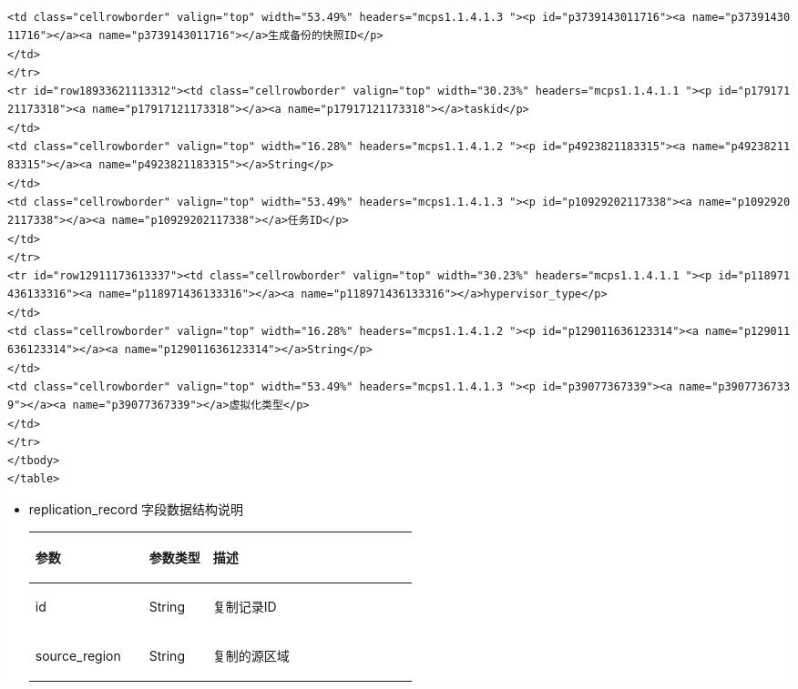     <td class="cellrowborder" valign="top" width="53.49%" headers="mcps1.1.4.1.3 "><p id="p3739143011716"><a name="p3739143011716"></a><a name="p3739143011716"></a>生成备份的快照ID</p>
    </td>
    </tr>
    <tr id="row18933621113312"><td class="cellrowborder" valign="top" width="30.23%" headers="mcps1.1.4.1.1 "><p id="p17917121173318"><a name="p17917121173318"></a><a name="p17917121173318"></a>taskid</p>
    </td>
    <td class="cellrowborder" valign="top" width="16.28%" headers="mcps1.1.4.1.2 "><p id="p4923821183315"><a name="p4923821183315"></a><a name="p4923821183315"></a>String</p>
    </td>
    <td class="cellrowborder" valign="top" width="53.49%" headers="mcps1.1.4.1.3 "><p id="p10929202117338"><a name="p10929202117338"></a><a name="p10929202117338"></a>任务ID</p>
    </td>
    </tr>
    <tr id="row12911173613337"><td class="cellrowborder" valign="top" width="30.23%" headers="mcps1.1.4.1.1 "><p id="p118971436133316"><a name="p118971436133316"></a><a name="p118971436133316"></a>hypervisor_type</p>
    </td>
    <td class="cellrowborder" valign="top" width="16.28%" headers="mcps1.1.4.1.2 "><p id="p129011636123314"><a name="p129011636123314"></a><a name="p129011636123314"></a>String</p>
    </td>
    <td class="cellrowborder" valign="top" width="53.49%" headers="mcps1.1.4.1.3 "><p id="p39077367339"><a name="p39077367339"></a><a name="p39077367339"></a>虚拟化类型</p>
    </td>
    </tr>
    </tbody>
    </table>

-   replication\_record 字段数据结构说明

    <a name="table17119135982513"></a>
    <table><thead align="left"><tr id="row0140115962518"><th class="cellrowborder" valign="top" width="29.76%" id="mcps1.1.4.1.1"><p id="p1091013517589"><a name="p1091013517589"></a><a name="p1091013517589"></a>参数</p>
    </th>
    <th class="cellrowborder" valign="top" width="16.67%" id="mcps1.1.4.1.2"><p id="p291045155814"><a name="p291045155814"></a><a name="p291045155814"></a>参数类型</p>
    </th>
    <th class="cellrowborder" valign="top" width="53.57000000000001%" id="mcps1.1.4.1.3"><p id="p1292610555816"><a name="p1292610555816"></a><a name="p1292610555816"></a>描述</p>
    </th>
    </tr>
    </thead>
    <tbody><tr id="row156101820155011"><td class="cellrowborder" valign="top" width="29.76%" headers="mcps1.1.4.1.1 "><p id="p20610142005017"><a name="p20610142005017"></a><a name="p20610142005017"></a>id</p>
    </td>
    <td class="cellrowborder" valign="top" width="16.67%" headers="mcps1.1.4.1.2 "><p id="p2061015205504"><a name="p2061015205504"></a><a name="p2061015205504"></a>String</p>
    </td>
    <td class="cellrowborder" valign="top" width="53.57000000000001%" headers="mcps1.1.4.1.3 "><p id="p66101220185016"><a name="p66101220185016"></a><a name="p66101220185016"></a>复制记录ID</p>
    </td>
    </tr>
    <tr id="row516716591254"><td class="cellrowborder" valign="top" width="29.76%" headers="mcps1.1.4.1.1 "><p id="p1417215982510"><a name="p1417215982510"></a><a name="p1417215982510"></a>source_region</p>
    </td>
    <td class="cellrowborder" valign="top" width="16.67%" headers="mcps1.1.4.1.2 "><p id="p111821059162510"><a name="p111821059162510"></a><a name="p111821059162510"></a>String</p>
    </td>
    <td class="cellrowborder" valign="top" width="53.57000000000001%" headers="mcps1.1.4.1.3 "><p id="p18831132932716"><a name="p18831132932716"></a><a name="p18831132932716"></a>复制的源区域</p>